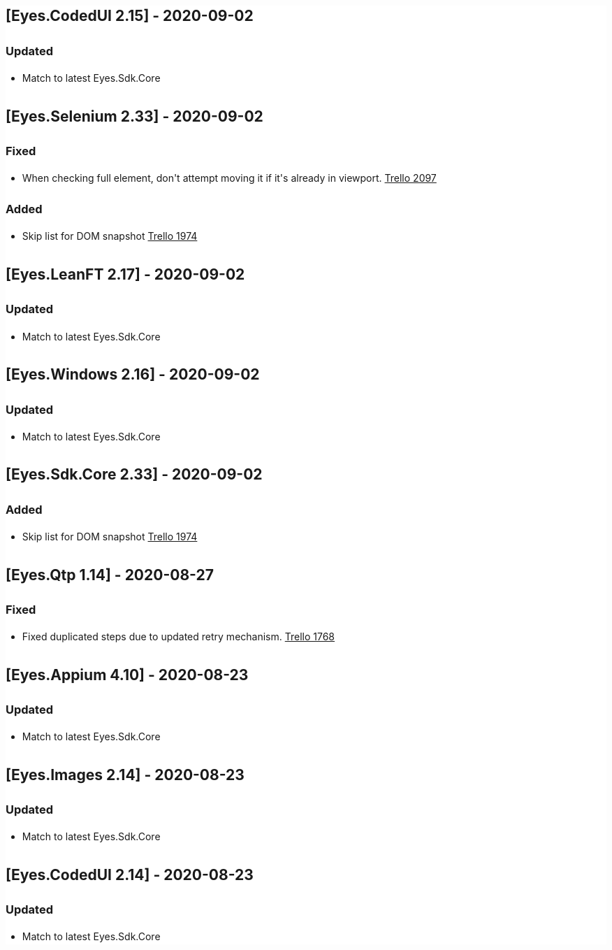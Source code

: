 ## [Eyes.CodedUI 2.15] - 2020-09-02
### Updated
- Match to latest Eyes.Sdk.Core

## [Eyes.Selenium 2.33] - 2020-09-02
### Fixed
- When checking full element, don't attempt moving it if it's already in viewport. [Trello 2097](https://trello.com/c/JWjjtoc8)
### Added
- Skip list for DOM snapshot [Trello 1974](https://trello.com/c/44xq8dze)

## [Eyes.LeanFT 2.17] - 2020-09-02
### Updated
- Match to latest Eyes.Sdk.Core

## [Eyes.Windows 2.16] - 2020-09-02
### Updated
- Match to latest Eyes.Sdk.Core

## [Eyes.Sdk.Core 2.33] - 2020-09-02
### Added
- Skip list for DOM snapshot [Trello 1974](https://trello.com/c/44xq8dze)

## [Eyes.Qtp 1.14] - 2020-08-27
### Fixed
- Fixed duplicated steps due to updated retry mechanism. [Trello 1768](https://trello.com/c/AYWylsfL)

## [Eyes.Appium 4.10] - 2020-08-23
### Updated
- Match to latest Eyes.Sdk.Core

## [Eyes.Images 2.14] - 2020-08-23
### Updated
- Match to latest Eyes.Sdk.Core

## [Eyes.CodedUI 2.14] - 2020-08-23
### Updated
- Match to latest Eyes.Sdk.Core
